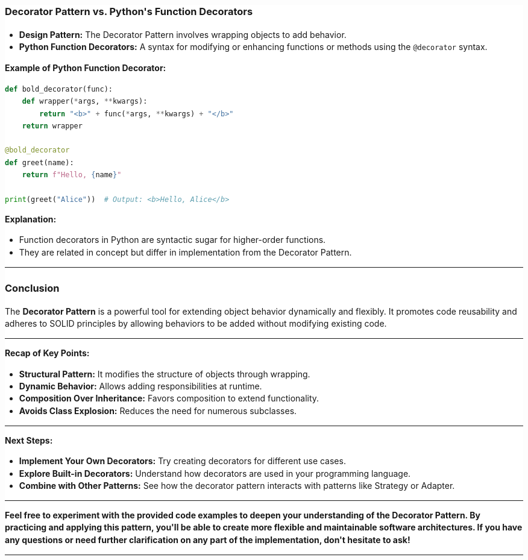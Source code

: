 
### **Decorator Pattern vs. Python's Function Decorators**

- **Design Pattern:** The Decorator Pattern involves wrapping objects to add behavior.
- **Python Function Decorators:** A syntax for modifying or enhancing functions or methods using the `@decorator` syntax.

**Example of Python Function Decorator:**

```python
def bold_decorator(func):
    def wrapper(*args, **kwargs):
        return "<b>" + func(*args, **kwargs) + "</b>"
    return wrapper

@bold_decorator
def greet(name):
    return f"Hello, {name}"

print(greet("Alice"))  # Output: <b>Hello, Alice</b>
```

**Explanation:**

- Function decorators in Python are syntactic sugar for higher-order functions.
- They are related in concept but differ in implementation from the Decorator Pattern.

---

### **Conclusion**

The **Decorator Pattern** is a powerful tool for extending object behavior dynamically and flexibly. It promotes code reusability and adheres to SOLID principles by allowing behaviors to be added without modifying existing code.

---

**Recap of Key Points:**

- **Structural Pattern:** It modifies the structure of objects through wrapping.
- **Dynamic Behavior:** Allows adding responsibilities at runtime.
- **Composition Over Inheritance:** Favors composition to extend functionality.
- **Avoids Class Explosion:** Reduces the need for numerous subclasses.

---

**Next Steps:**

- **Implement Your Own Decorators:** Try creating decorators for different use cases.
- **Explore Built-in Decorators:** Understand how decorators are used in your programming language.
- **Combine with Other Patterns:** See how the decorator pattern interacts with patterns like Strategy or Adapter.

---

**Feel free to experiment with the provided code examples to deepen your understanding of the Decorator Pattern. By practicing and applying this pattern, you'll be able to create more flexible and maintainable software architectures. If you have any questions or need further clarification on any part of the implementation, don't hesitate to ask!**

---
